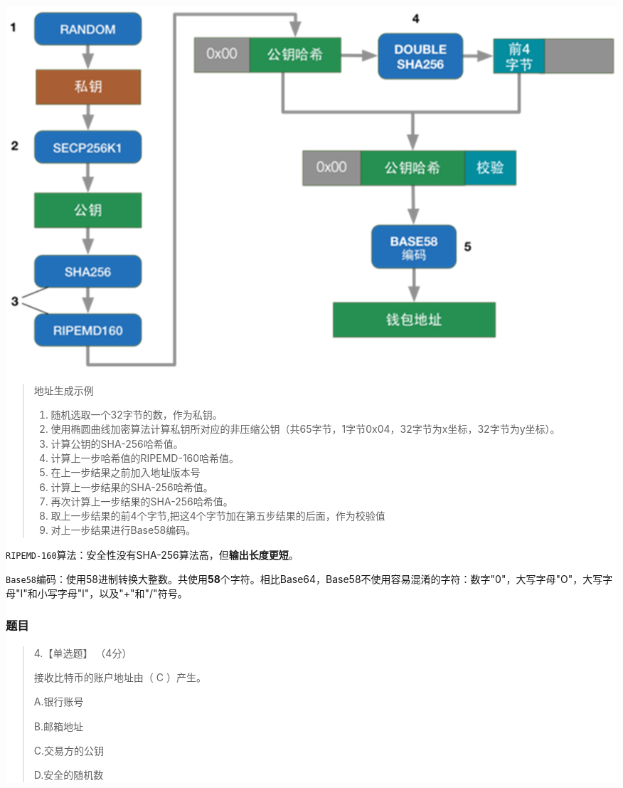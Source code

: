 ![img2](./image-2.png)

> 地址生成示例
>
> 1. 随机选取一个32字节的数，作为私钥。
> 2. 使用椭圆曲线加密算法计算私钥所对应的非压缩公钥（共65字节，1字节0x04，32字节为x坐标，32字节为y坐标）。
> 3. 计算公钥的SHA-256哈希值。
> 4. 计算上一步哈希值的RIPEMD-160哈希值。
> 5. 在上一步结果之前加入地址版本号
> 6. 计算上一步结果的SHA-256哈希值。
> 7. 再次计算上一步结果的SHA-256哈希值。
> 8. 取上一步结果的前4个字节,把这4个字节加在第五步结果的后面，作为校验值
> 9. 对上一步结果进行Base58编码。

`RIPEMD-160`算法：安全性没有SHA-256算法高，但**输出长度更短**。

`Base58`编码：使用58进制转换大整数。共使用**58**个字符。相比Base64，Base58不使用容易混淆的字符：数字"0"，大写字母"O"，大写字母"I"和小写字母"l"，以及"+"和"/"符号。

### 题目

> 4.【单选题】 （4分）
>
> 接收比特币的账户地址由（ C ）产生。
>
> A.银行账号
>
> B.邮箱地址
>
> C.交易方的公钥
>
> D.安全的随机数
